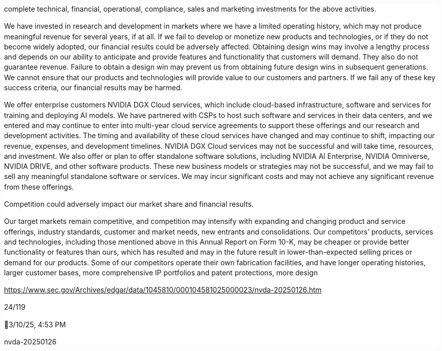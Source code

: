 complete technical, financial, operational, compliance, sales and marketing investments for the above activities.

We  have  invested  in  research  and  development  in  markets  where  we  have  a  limited  operating  history,  which  may  not  produce
meaningful revenue for several years, if at all. If we fail to develop or monetize new products and technologies, or if they do not become
widely adopted, our financial results could be adversely affected. Obtaining design wins may involve a lengthy process and depends on
our ability to anticipate and provide features and functionality that customers will demand. They also do not guarantee revenue. Failure
to obtain a design win may prevent us from obtaining future design wins in subsequent generations. We cannot ensure that our products
and technologies will provide value to our customers and partners. If we fail any of these key success criteria, our financial results may
be harmed.

We offer enterprise customers NVIDIA DGX Cloud services, which include cloud-based infrastructure, software and services for training
and deploying AI models. We have partnered with CSPs to host such software and services in their data centers, and we entered and
may continue to enter into multi-year cloud service agreements to support these offerings and our research and development activities.
The  timing  and  availability  of  these  cloud  services  have  changed  and  may  continue  to  shift,  impacting  our  revenue,  expenses,  and
development timelines. NVIDIA DGX Cloud services may not be successful and will take time, resources, and investment. We also offer
or plan to offer standalone software solutions, including NVIDIA AI Enterprise, NVIDIA Omniverse, NVIDIA DRIVE, and other software
products. These new business models or strategies may not be successful, and we may fail to sell any meaningful standalone software
or services. We may incur significant costs and may not achieve any significant revenue from these offerings.

Competition could adversely impact our market share and financial results.

Our  target  markets  remain  competitive,  and  competition  may  intensify  with  expanding  and  changing  product  and  service  offerings,
industry standards, customer and market needs, new entrants and consolidations. Our competitors’ products, services and technologies,
including those mentioned above in this Annual Report on Form 10-K, may be cheaper or provide better functionality or features than
ours,  which  has  resulted  and  may  in  the  future  result  in  lower-than-expected  selling  prices  or  demand  for  our  products.  Some  of  our
competitors operate their own fabrication facilities, and have longer operating histories, larger customer bases, more comprehensive IP
portfolios and patent protections, more design

https://www.sec.gov/Archives/edgar/data/1045810/000104581025000023/nvda-20250126.htm

24/119

3/10/25, 4:53 PM

nvda-20250126
